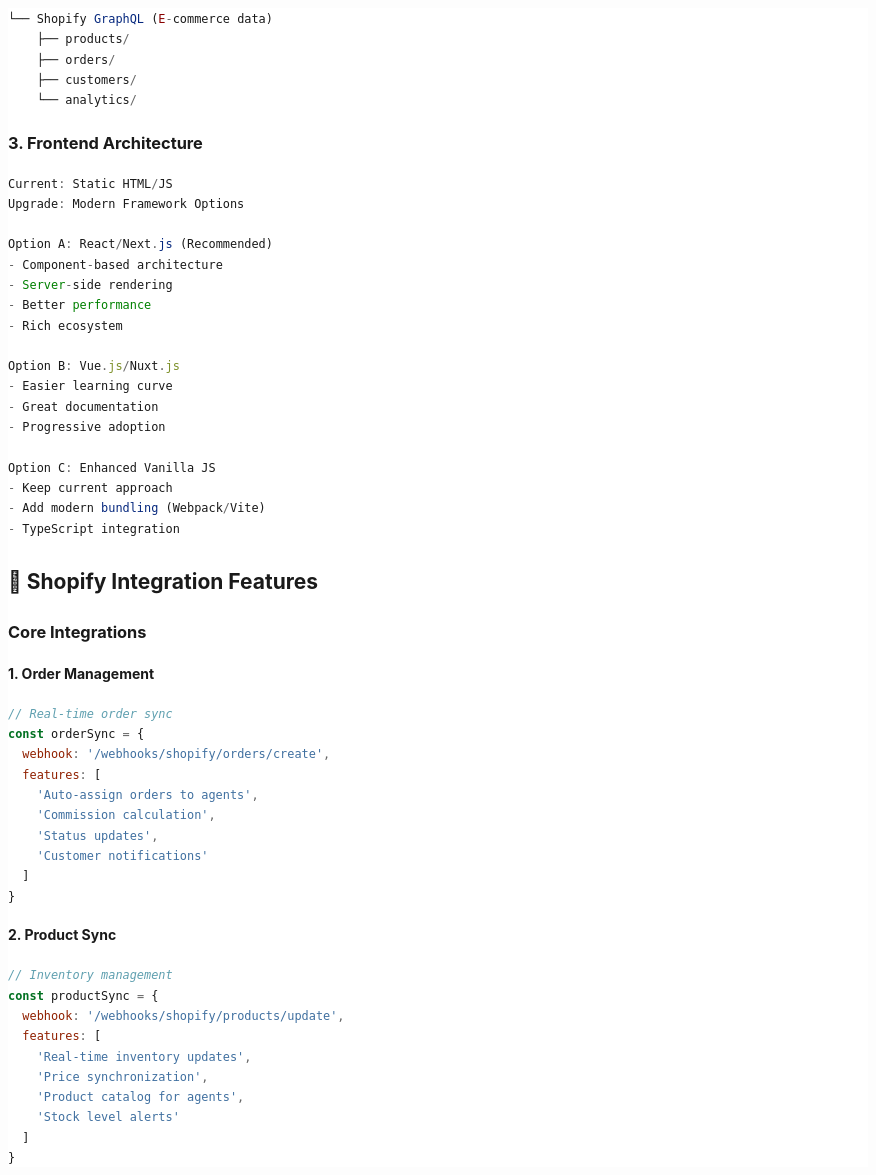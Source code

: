 ```javascript
└── Shopify GraphQL (E-commerce data)
    ├── products/
    ├── orders/
    ├── customers/
    └── analytics/
```

### 3. Frontend Architecture
```javascript
Current: Static HTML/JS
Upgrade: Modern Framework Options

Option A: React/Next.js (Recommended)
- Component-based architecture
- Server-side rendering
- Better performance
- Rich ecosystem

Option B: Vue.js/Nuxt.js
- Easier learning curve
- Great documentation
- Progressive adoption

Option C: Enhanced Vanilla JS
- Keep current approach
- Add modern bundling (Webpack/Vite)
- TypeScript integration
```

## 🔗 Shopify Integration Features

### Core Integrations

#### 1. Order Management
```javascript
// Real-time order sync
const orderSync = {
  webhook: '/webhooks/shopify/orders/create',
  features: [
    'Auto-assign orders to agents',
    'Commission calculation',
    'Status updates',
    'Customer notifications'
  ]
}
```

#### 2. Product Sync
```javascript
// Inventory management
const productSync = {
  webhook: '/webhooks/shopify/products/update',
  features: [
    'Real-time inventory updates',
    'Price synchronization',
    'Product catalog for agents',
    'Stock level alerts'
  ]
}
```
